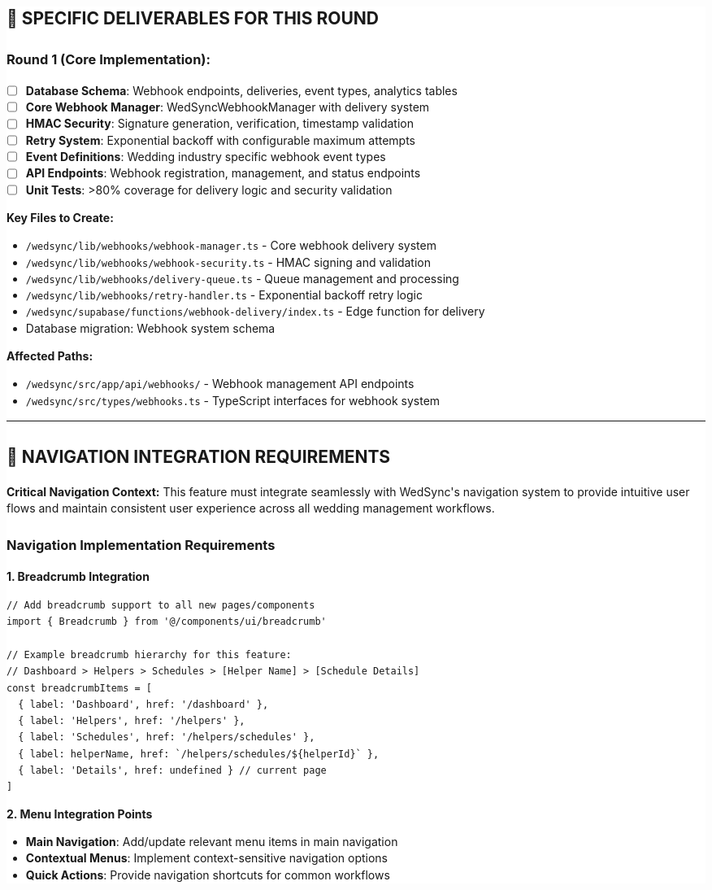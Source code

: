 
## 🎯 SPECIFIC DELIVERABLES FOR THIS ROUND

### Round 1 (Core Implementation):
- [ ] **Database Schema**: Webhook endpoints, deliveries, event types, analytics tables
- [ ] **Core Webhook Manager**: WedSyncWebhookManager with delivery system
- [ ] **HMAC Security**: Signature generation, verification, timestamp validation
- [ ] **Retry System**: Exponential backoff with configurable maximum attempts  
- [ ] **Event Definitions**: Wedding industry specific webhook event types
- [ ] **API Endpoints**: Webhook registration, management, and status endpoints
- [ ] **Unit Tests**: >80% coverage for delivery logic and security validation

**Key Files to Create:**
- `/wedsync/lib/webhooks/webhook-manager.ts` - Core webhook delivery system
- `/wedsync/lib/webhooks/webhook-security.ts` - HMAC signing and validation
- `/wedsync/lib/webhooks/delivery-queue.ts` - Queue management and processing
- `/wedsync/lib/webhooks/retry-handler.ts` - Exponential backoff retry logic
- `/wedsync/supabase/functions/webhook-delivery/index.ts` - Edge function for delivery
- Database migration: Webhook system schema

**Affected Paths:**
- `/wedsync/src/app/api/webhooks/` - Webhook management API endpoints
- `/wedsync/src/types/webhooks.ts` - TypeScript interfaces for webhook system

---

## 🧭 NAVIGATION INTEGRATION REQUIREMENTS

**Critical Navigation Context:**
This feature must integrate seamlessly with WedSync's navigation system to provide intuitive user flows and maintain consistent user experience across all wedding management workflows.

### Navigation Implementation Requirements

**1. Breadcrumb Integration**
```tsx
// Add breadcrumb support to all new pages/components
import { Breadcrumb } from '@/components/ui/breadcrumb'

// Example breadcrumb hierarchy for this feature:
// Dashboard > Helpers > Schedules > [Helper Name] > [Schedule Details]
const breadcrumbItems = [
  { label: 'Dashboard', href: '/dashboard' },
  { label: 'Helpers', href: '/helpers' },
  { label: 'Schedules', href: '/helpers/schedules' },
  { label: helperName, href: `/helpers/schedules/${helperId}` },
  { label: 'Details', href: undefined } // current page
]
```

**2. Menu Integration Points**
- **Main Navigation**: Add/update relevant menu items in main navigation
- **Contextual Menus**: Implement context-sensitive navigation options
- **Quick Actions**: Provide navigation shortcuts for common workflows
